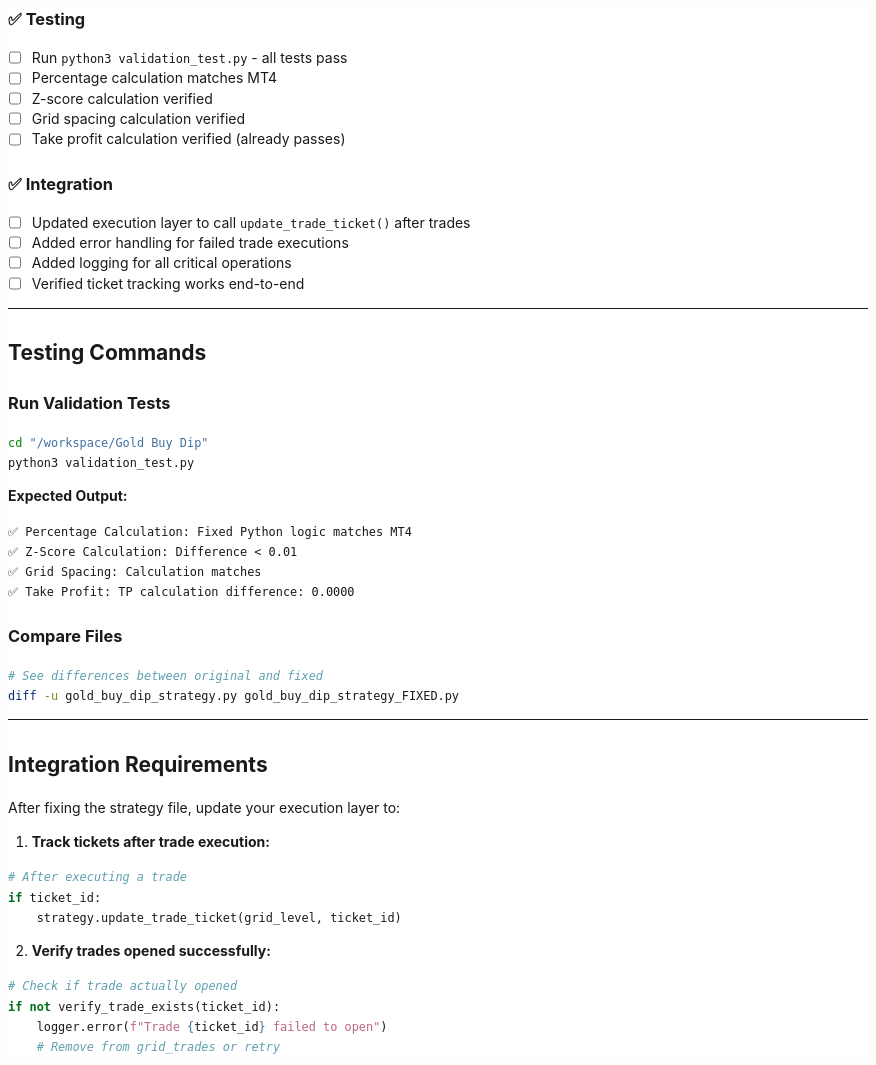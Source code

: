### ✅ Testing
- [ ] Run `python3 validation_test.py` - all tests pass
- [ ] Percentage calculation matches MT4
- [ ] Z-score calculation verified
- [ ] Grid spacing calculation verified
- [ ] Take profit calculation verified (already passes)

### ✅ Integration
- [ ] Updated execution layer to call `update_trade_ticket()` after trades
- [ ] Added error handling for failed trade executions
- [ ] Added logging for all critical operations
- [ ] Verified ticket tracking works end-to-end

---

## Testing Commands

### Run Validation Tests
```bash
cd "/workspace/Gold Buy Dip"
python3 validation_test.py
```

**Expected Output:**
```
✅ Percentage Calculation: Fixed Python logic matches MT4
✅ Z-Score Calculation: Difference < 0.01
✅ Grid Spacing: Calculation matches
✅ Take Profit: TP calculation difference: 0.0000
```

### Compare Files
```bash
# See differences between original and fixed
diff -u gold_buy_dip_strategy.py gold_buy_dip_strategy_FIXED.py
```

---

## Integration Requirements

After fixing the strategy file, update your execution layer to:

1. **Track tickets after trade execution:**
```python
# After executing a trade
if ticket_id:
    strategy.update_trade_ticket(grid_level, ticket_id)
```

2. **Verify trades opened successfully:**
```python
# Check if trade actually opened
if not verify_trade_exists(ticket_id):
    logger.error(f"Trade {ticket_id} failed to open")
    # Remove from grid_trades or retry
```
